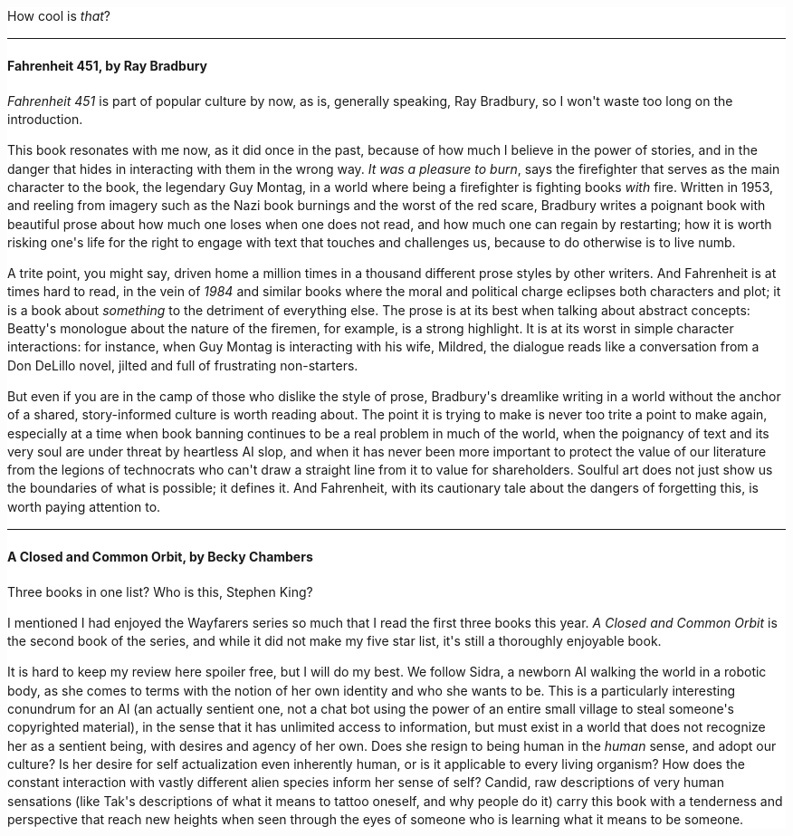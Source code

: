 How cool is *that*?

***
#### Fahrenheit 451, by Ray Bradbury

*Fahrenheit 451* is part of popular culture by now, as is, generally speaking, Ray Bradbury, so I won't waste too long on the introduction. 

This book resonates with me now, as it did once in the past, because of how much I believe in the power of stories, and in the danger that hides in interacting with them in the wrong way. *It was a pleasure to burn*, says the firefighter that serves as the main character to the book, the legendary Guy Montag, in a world where being a firefighter is fighting books *with* fire. Written in 1953, and reeling from imagery such as the Nazi book burnings and the worst of the red scare, Bradbury writes a poignant book with beautiful prose about how much one loses when one does not read, and how much one can regain by restarting; how it is worth risking one's life for the right to engage with text that touches and challenges us, because to do otherwise is to live numb. 

A trite point, you might say, driven home a million times in a thousand different prose styles by other writers. And Fahrenheit is at times hard to read, in the vein of *1984* and similar books where the moral and political charge eclipses both characters and plot; it is a book about *something* to the detriment of everything else. The prose is at its best when talking about abstract concepts: Beatty's monologue about the nature of the firemen, for example, is a strong highlight. It is at its worst in simple character interactions: for instance, when Guy Montag is interacting with his wife, Mildred, the dialogue reads like a conversation from a Don DeLillo novel, jilted and full of frustrating non-starters. 

But even if you are in the camp of those who dislike the style of prose, Bradbury's dreamlike writing in a world without the anchor of a shared, story-informed culture is worth reading about. The point it is trying to make is never too trite a point to make again, especially at a time when book banning continues to be a real problem in much of the world, when the poignancy of text and its very soul are under threat by heartless AI slop, and when it has never been more important to protect the value of our literature from the legions of technocrats who can't draw a straight line from it to value for shareholders. Soulful art does not just show us the boundaries of what is possible; it defines it. And Fahrenheit, with its cautionary tale about the dangers of forgetting this, is worth paying attention to.

***
#### A Closed and Common Orbit, by Becky Chambers

Three books in one list? Who is this, Stephen King? 

I mentioned I had enjoyed the Wayfarers series so much that I read the first three books this year. *A Closed and Common Orbit* is the second book of the series, and while it did not make my five star list, it's still a thoroughly enjoyable book. 

It is hard to keep my review here spoiler free, but I will do my best. We follow Sidra, a newborn AI walking the world in a robotic body, as she comes to terms with the notion of her own identity and who she wants to be. This is a particularly interesting conundrum for an AI (an actually sentient one, not a chat bot using the power of an entire small village to steal someone's copyrighted material), in the sense that it has unlimited access to information, but must exist in a world that does not recognize her as a sentient being, with desires and agency of her own. Does she resign to being human in the *human* sense, and adopt our culture? Is her desire for self actualization even inherently human, or is it applicable to every living organism? How does the constant interaction with vastly different alien species inform her sense of self? Candid, raw descriptions of very human sensations (like Tak's descriptions of what it means to tattoo oneself, and why people do it) carry this book with a tenderness and perspective that reach new heights when seen through the eyes of someone who is learning what it means to be someone.  
